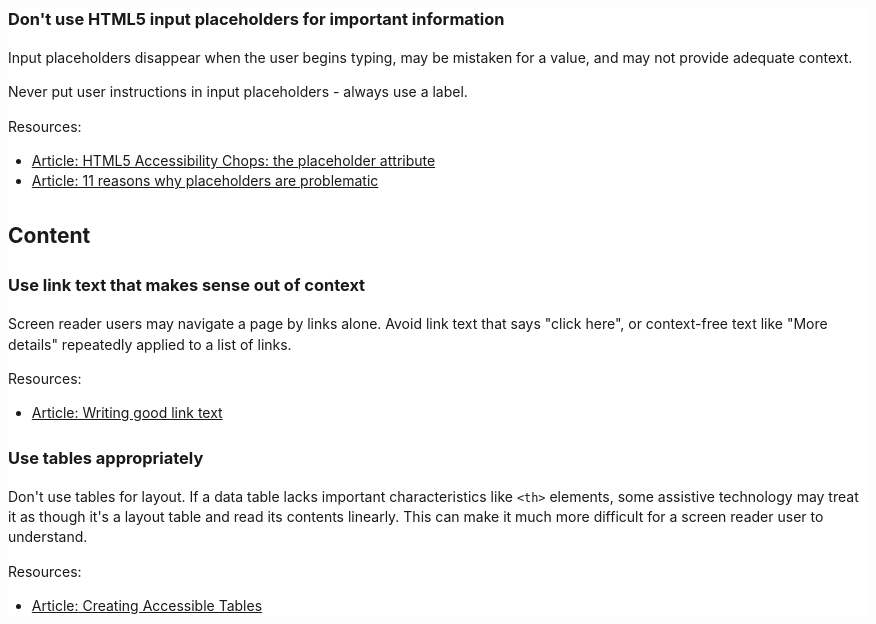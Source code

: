 ### Don't use HTML5 input placeholders for important information

Input placeholders disappear when the user begins typing, may be mistaken for a value, and may not provide adequate context. 

Never put user instructions in input placeholders - always use a label. 

Resources:

* [Article: HTML5 Accessibility Chops: the placeholder attribute](https://developer.paciellogroup.com/blog/2011/02/html5-accessibility-chops-the-placeholder-attribute/)
* [Article: 11 reasons why placeholders are problematic](https://medium.com/simple-human/10-reasons-why-placeholders-are-problematic-f8079412b960)


## Content

### Use link text that makes sense out of context

Screen reader users may navigate a page by links alone. Avoid link text that says "click here", or context-free text like "More details" repeatedly applied to a list of links. 

Resources:

* [Article: Writing good link text](https://www.nomensa.com/blog/2011/writing-good-link-text)


### Use tables appropriately

Don't use tables for layout. If a data table lacks important characteristics like `<th>` elements, some assistive technology may treat it as though it's a layout table and read its contents linearly. This can make it much more difficult for a screen reader user to understand. 

Resources:

* [Article: Creating Accessible Tables](https://webaim.org/techniques/tables/)

